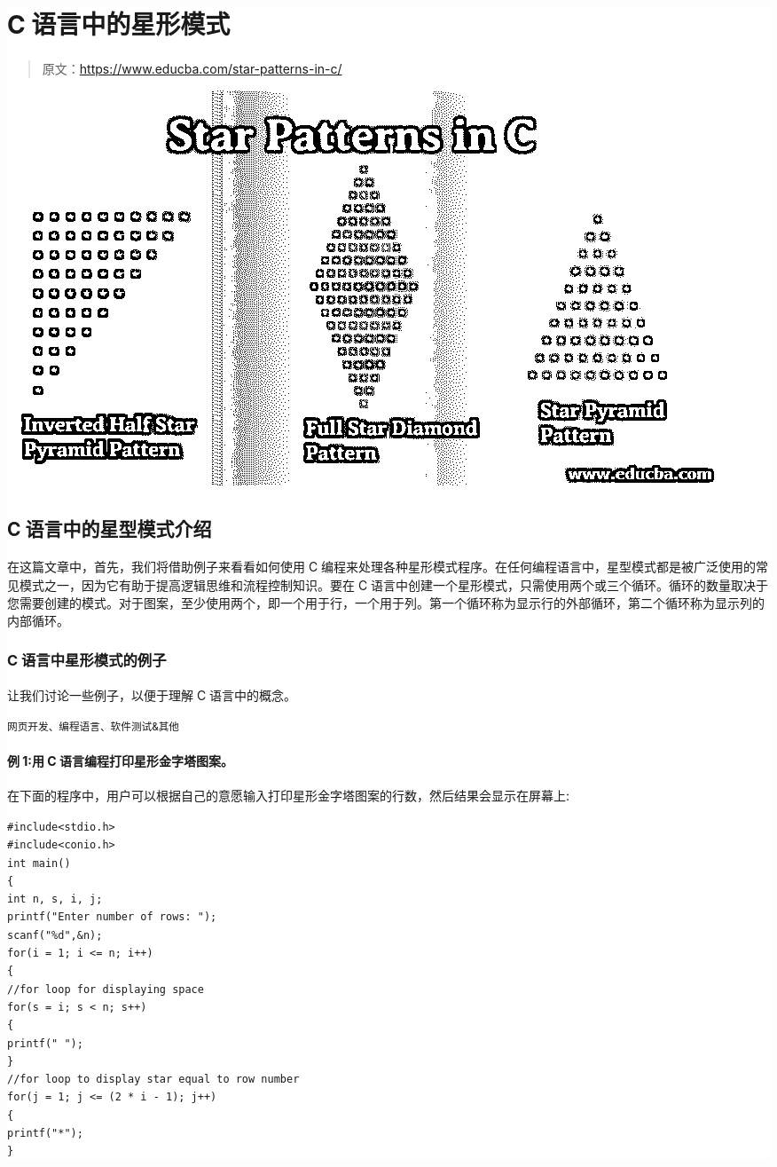 # C 语言中的星形模式

> 原文：<https://www.educba.com/star-patterns-in-c/>

![Star Pattern In C](img/cd51cd48b3ec9a6961cc8fa3b2a842c3.png)



## C 语言中的星型模式介绍

在这篇文章中，首先，我们将借助例子来看看如何使用 C 编程来处理各种星形模式程序。在任何编程语言中，星型模式都是被广泛使用的常见模式之一，因为它有助于提高逻辑思维和流程控制知识。要在 C 语言中创建一个星形模式，只需使用两个或三个循环。循环的数量取决于您需要创建的模式。对于图案，至少使用两个，即一个用于行，一个用于列。第一个循环称为显示行的外部循环，第二个循环称为显示列的内部循环。

### C 语言中星形模式的例子

让我们讨论一些例子，以便于理解 C 语言中的概念。

<small>网页开发、编程语言、软件测试&其他</small>

#### 例 1:用 C 语言编程打印星形金字塔图案。

在下面的程序中，用户可以根据自己的意愿输入打印星形金字塔图案的行数，然后结果会显示在屏幕上:

```
#include<stdio.h>
#include<conio.h>
int main()
{
int n, s, i, j;
printf("Enter number of rows: ");
scanf("%d",&n);
for(i = 1; i <= n; i++)
{
//for loop for displaying space
for(s = i; s < n; s++)
{
printf(" ");
}
//for loop to display star equal to row number
for(j = 1; j <= (2 * i - 1); j++)
{
printf("*");
}
```